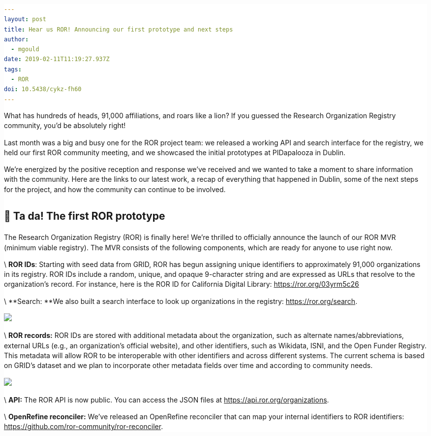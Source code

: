 ```yaml
---
layout: post
title: Hear us ROR! Announcing our first prototype and next steps
author:
  - mgould
date: 2019-02-11T11:19:27.937Z
tags:
  - ROR
doi: 10.5438/cykz-fh60
---
```

What has hundreds of heads, 91,000 affiliations, and roars like a lion? If you guessed the Research Organization Registry community, you’d be absolutely right!

Last month was a big and busy one for the ROR project team: we released a working API and search interface for the registry, we held our first ROR community meeting, and we showcased the initial prototypes at PIDapalooza in Dublin.

We’re energized by the positive reception and response we’ve received and we wanted to take a moment to share information with the community. Here are the links to our latest work, a recap of everything that happened in Dublin, some of the next steps for the project, and how the community can continue to be involved.

## 🎉 Ta da! The first ROR prototype

The Research Organization Registry (ROR) is finally here! We’re thrilled to officially announce the launch of our ROR MVR (minimum viable registry). The MVR consists of the following components, which are ready for anyone to use right now.

\    **ROR IDs**: Starting with seed data from GRID, ROR has begun assigning unique identifiers to approximately 91,000 organizations in its registry. ROR IDs include a random, unique, and opaque 9-character string and are expressed as URLs that resolve to the organization’s record. For instance, here is the ROR ID for California Digital Library: https://ror.org/03yrm5c26

\    **Search: **We also built a search interface to look up organizations in the registry: https://ror.org/search.

![](/images/uploads/ror1.png)

\    **ROR records:** ROR IDs are stored with additional metadata about the organization, such as alternate names/abbreviations, external URLs (e.g., an organization’s official website), and other identifiers, such as Wikidata, ISNI, and the Open Funder Registry. This metadata will allow ROR to be interoperable with other identifiers and across different systems. The current schema is based on GRID’s dataset and we plan to incorporate other metadata fields over time and according to community needs.

![](/images/uploads/ror2.png)

\    **API:** The ROR API is now public. You can access the JSON files at https://api.ror.org/organizations.

\    **OpenRefine reconciler:** We’ve released an OpenRefine reconciler that can map your internal identifiers to ROR identifiers: https://github.com/ror-community/ror-reconciler.
